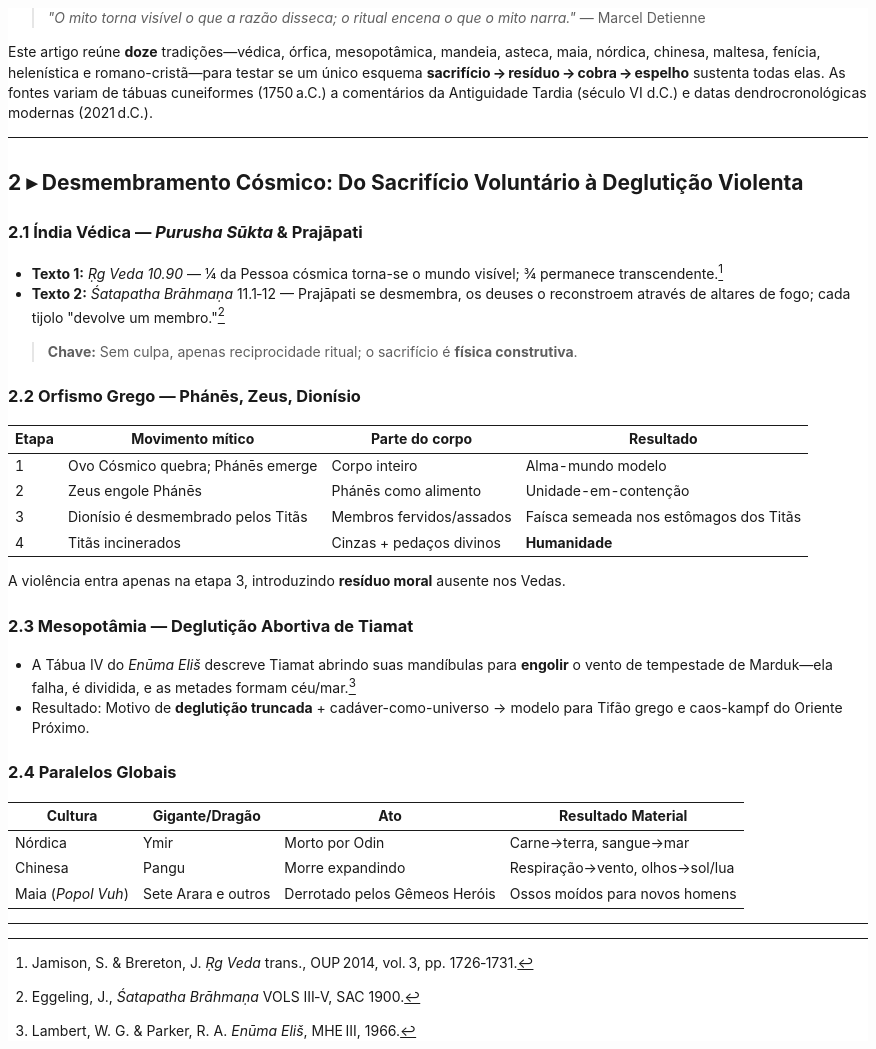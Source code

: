 > *"O mito torna visível o que a razão disseca; o ritual encena o que o mito narra."* — Marcel Detienne 

Este artigo reúne **doze** tradições—védica, órfica, mesopotâmica, mandeia, asteca, maia, nórdica, chinesa, maltesa, fenícia, helenística e romano-cristã—para testar se um único esquema **sacrifício → resíduo → cobra → espelho** sustenta todas elas. As fontes variam de tábuas cuneiformes (1750 a.C.) a comentários da Antiguidade Tardia (século VI d.C.) e datas dendrocronológicas modernas (2021 d.C.).

---

## 2 ▸ Desmembramento Cósmico: Do Sacrifício Voluntário à Deglutição Violenta

### 2.1 Índia Védica — *Purusha Sūkta* & Prajāpati  

- **Texto 1:** *Ṛg Veda 10.90* — ¼ da Pessoa cósmica torna-se o mundo visível; ¾ permanece transcendente.[^rv]  
- **Texto 2:** *Śatapatha Brāhmaṇa* 11.1‑12 — Prajāpati se desmembra, os deuses o reconstroem através de altares de fogo; cada tijolo "devolve um membro."[^sb]  

> **Chave:** Sem culpa, apenas reciprocidade ritual; o sacrifício é **física construtiva**.

### 2.2 Orfismo Grego — Phánēs, Zeus, Dionísio  

| Etapa | Movimento mítico | Parte do corpo | Resultado |
|-------|------------------|----------------|-----------|
| 1 | Ovo Cósmico quebra; Phánēs emerge | Corpo inteiro | Alma-mundo modelo |
| 2 | Zeus engole Phánēs | Phánēs como alimento | Unidade-em-contenção |
| 3 | Dionísio é desmembrado pelos Titãs | Membros fervidos/assados | Faísca semeada nos estômagos dos Titãs |
| 4 | Titãs incinerados | Cinzas + pedaços divinos | **Humanidade** |

A violência entra apenas na etapa 3, introduzindo **resíduo moral** ausente nos Vedas.

### 2.3 Mesopotâmia — Deglutição Abortiva de Tiamat 

- A Tábua IV do *Enūma Eliš* descreve Tiamat abrindo suas mandíbulas para **engolir** o vento de tempestade de Marduk—ela falha, é dividida, e as metades formam céu/mar.[^ee] 
- Resultado: Motivo de **deglutição truncada** + cadáver-como-universo → modelo para Tifão grego e caos-kampf do Oriente Próximo.

### 2.4 Paralelos Globais 

| Cultura | Gigante/Dragão | Ato | Resultado Material |
|---------|----------------|-----|--------------------|
| Nórdica | Ymir | Morto por Odin | Carne→terra, sangue→mar |
| Chinesa | Pangu | Morre expandindo | Respiração→vento, olhos→sol/lua |
| Maia (*Popol Vuh*) | Sete Arara e outros | Derrotado pelos Gêmeos Heróis | Ossos moídos para novos homens |

---

[^rv]: Jamison, S. & Brereton, J. *Ṛg Veda* trans., OUP 2014, vol. 3, pp. 1726‑1731.  
[^sb]: Eggeling, J., *Śatapatha Brāhmaṇa* VOLS III‑V, SAC 1900.  
[^ee]: Lambert, W. G. & Parker, R. A. *Enūma Eliš*, MHE III, 1966.  
[^olymp]: Olimpiodoro, *Comentário sobre o Fédon*, §§1‑6, trans. Westerink, 2018.  
[^ginza]: Al‑Saadi, S., *Ginza Rba* Eng. trans., Drabsha 2012, Livro Direito XVIII.  
[^leyenda]: Bierhorst, J., *História & Mitologia dos Astecas*, UA Press 1992, pp. 65‑74.  
[^malta]: Silva, F. & Lomsdalen, T., “Cosmografia de Reflexão nos Megálitos Malteses,” *MAA* 19 (2025) 77‑94.  
[^noceto]: Manning, S. et al., “Uma Piscina Ritual da Idade do Bronze Tardia em Noceto,” *PLOS ONE* 16 (2021): e0258108.  
[^motya]: Nigro, L. et al., “A Piscina Sagrada de Motya Reinterpretada,” *Antiquity* 96 (2022): 1234‑1251.